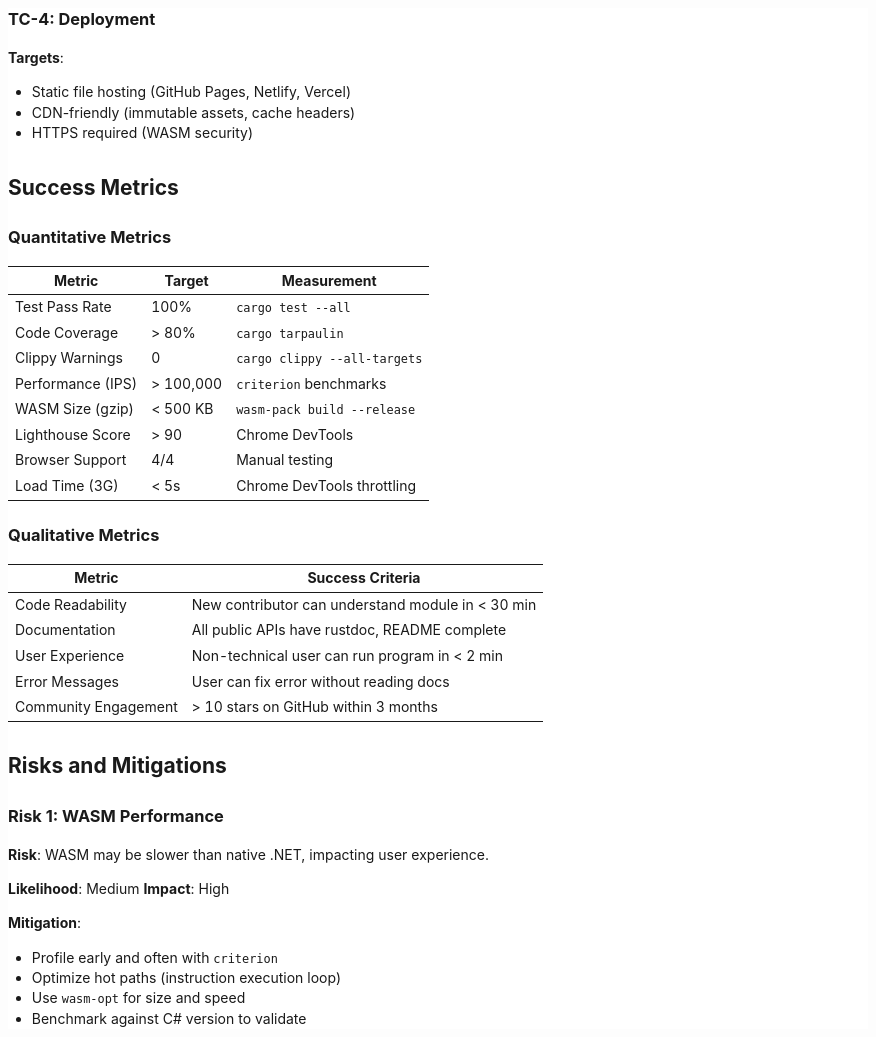 ### TC-4: Deployment

**Targets**:
- Static file hosting (GitHub Pages, Netlify, Vercel)
- CDN-friendly (immutable assets, cache headers)
- HTTPS required (WASM security)

## Success Metrics

### Quantitative Metrics

| Metric | Target | Measurement |
|--------|--------|-------------|
| Test Pass Rate | 100% | `cargo test --all` |
| Code Coverage | > 80% | `cargo tarpaulin` |
| Clippy Warnings | 0 | `cargo clippy --all-targets` |
| Performance (IPS) | > 100,000 | `criterion` benchmarks |
| WASM Size (gzip) | < 500 KB | `wasm-pack build --release` |
| Lighthouse Score | > 90 | Chrome DevTools |
| Browser Support | 4/4 | Manual testing |
| Load Time (3G) | < 5s | Chrome DevTools throttling |

### Qualitative Metrics

| Metric | Success Criteria |
|--------|------------------|
| Code Readability | New contributor can understand module in < 30 min |
| Documentation | All public APIs have rustdoc, README complete |
| User Experience | Non-technical user can run program in < 2 min |
| Error Messages | User can fix error without reading docs |
| Community Engagement | > 10 stars on GitHub within 3 months |

## Risks and Mitigations

### Risk 1: WASM Performance

**Risk**: WASM may be slower than native .NET, impacting user experience.

**Likelihood**: Medium
**Impact**: High

**Mitigation**:
- Profile early and often with `criterion`
- Optimize hot paths (instruction execution loop)
- Use `wasm-opt` for size and speed
- Benchmark against C# version to validate
